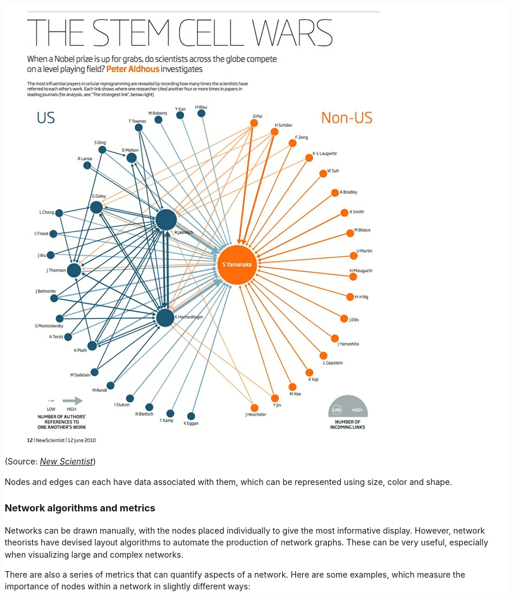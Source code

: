 ![](./img/gephi_1.jpg)

(Source: *[New Scientist](http://peteraldhous.com/Articles/The_stem_cell_wars.pdf)*)

Nodes and edges can each have data associated with them, which can be represented using size, color and shape.

### Network algorithms and metrics

Networks can be drawn manually,  with the nodes placed individually to give the most informative display. However, network theorists have devised layout algorithms to automate the production of network graphs. These can be very useful, especially when visualizing large and complex networks.

There are also a series of metrics that can quantify aspects of a network. Here are some examples, which measure the importance of nodes within a network in slightly different ways:

